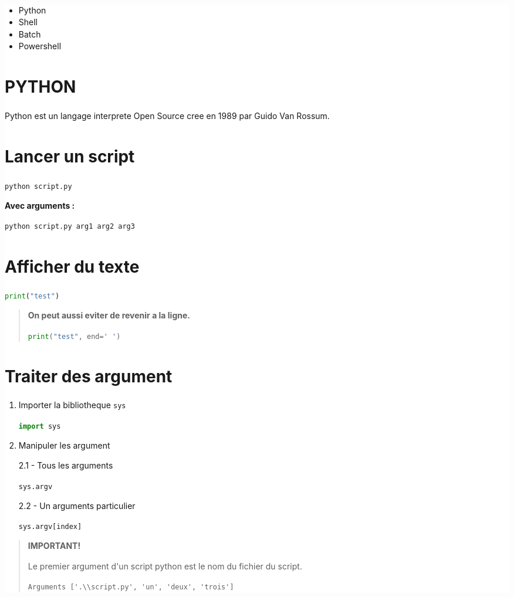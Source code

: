 - Python
- Shell
- Batch
- Powershell

# PYTHON

Python est un langage interprete Open Source cree en 1989 par Guido Van Rossum.

# Lancer un script

```sh
python script.py
```

**Avec arguments :**

```sh
python script.py arg1 arg2 arg3
```

# Afficher du texte

``` python
print("test")
```

> **On peut aussi eviter de revenir a la ligne.**
> ``` python
> print("test", end=' ')
> ```

# Traiter des argument

1. Importer la bibliotheque `sys`
    ``` python
    import sys
    ```

2. Manipuler les argument

    2.1 - Tous les arguments
    ``` python
    sys.argv
    ```

    2.2 - Un arguments particulier
    ``` python
    sys.argv[index]
    ```

 > **IMPORTANT!**
> 
> Le premier argument d'un script python est le nom du fichier du script.
> ```
> Arguments ['.\\script.py', 'un', 'deux', 'trois']
> ```
